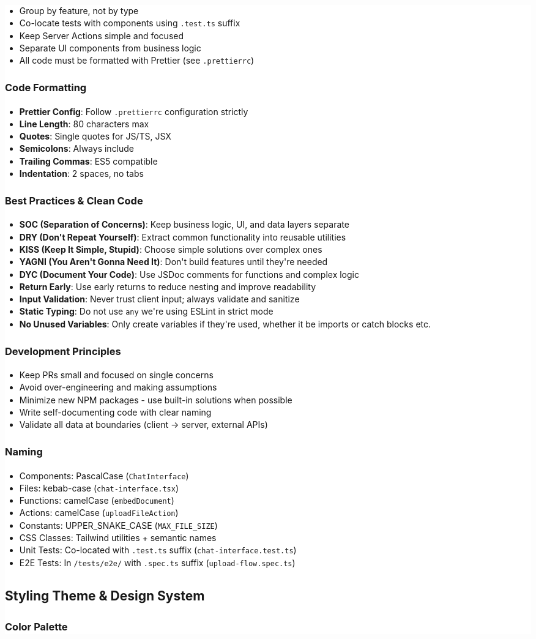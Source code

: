 - Group by feature, not by type
- Co-locate tests with components using `.test.ts` suffix
- Keep Server Actions simple and focused
- Separate UI components from business logic
- All code must be formatted with Prettier (see `.prettierrc`)

### Code Formatting

- **Prettier Config**: Follow `.prettierrc` configuration strictly
- **Line Length**: 80 characters max
- **Quotes**: Single quotes for JS/TS, JSX
- **Semicolons**: Always include
- **Trailing Commas**: ES5 compatible
- **Indentation**: 2 spaces, no tabs

### Best Practices & Clean Code

- **SOC (Separation of Concerns)**: Keep business logic, UI, and data layers separate
- **DRY (Don't Repeat Yourself)**: Extract common functionality into reusable utilities
- **KISS (Keep It Simple, Stupid)**: Choose simple solutions over complex ones
- **YAGNI (You Aren't Gonna Need It)**: Don't build features until they're needed
- **DYC (Document Your Code)**: Use JSDoc comments for functions and complex logic
- **Return Early**: Use early returns to reduce nesting and improve readability
- **Input Validation**: Never trust client input; always validate and sanitize
- **Static Typing**: Do not use `any` we're using ESLint in strict mode
- **No Unused Variables**: Only create variables if they're used, whether it be imports or catch blocks etc.

### Development Principles

- Keep PRs small and focused on single concerns
- Avoid over-engineering and making assumptions
- Minimize new NPM packages - use built-in solutions when possible
- Write self-documenting code with clear naming
- Validate all data at boundaries (client → server, external APIs)

### Naming

- Components: PascalCase (`ChatInterface`)
- Files: kebab-case (`chat-interface.tsx`)
- Functions: camelCase (`embedDocument`)
- Actions: camelCase (`uploadFileAction`)
- Constants: UPPER_SNAKE_CASE (`MAX_FILE_SIZE`)
- CSS Classes: Tailwind utilities + semantic names
- Unit Tests: Co-located with `.test.ts` suffix (`chat-interface.test.ts`)
- E2E Tests: In `/tests/e2e/` with `.spec.ts` suffix (`upload-flow.spec.ts`)

## Styling Theme & Design System

### Color Palette
